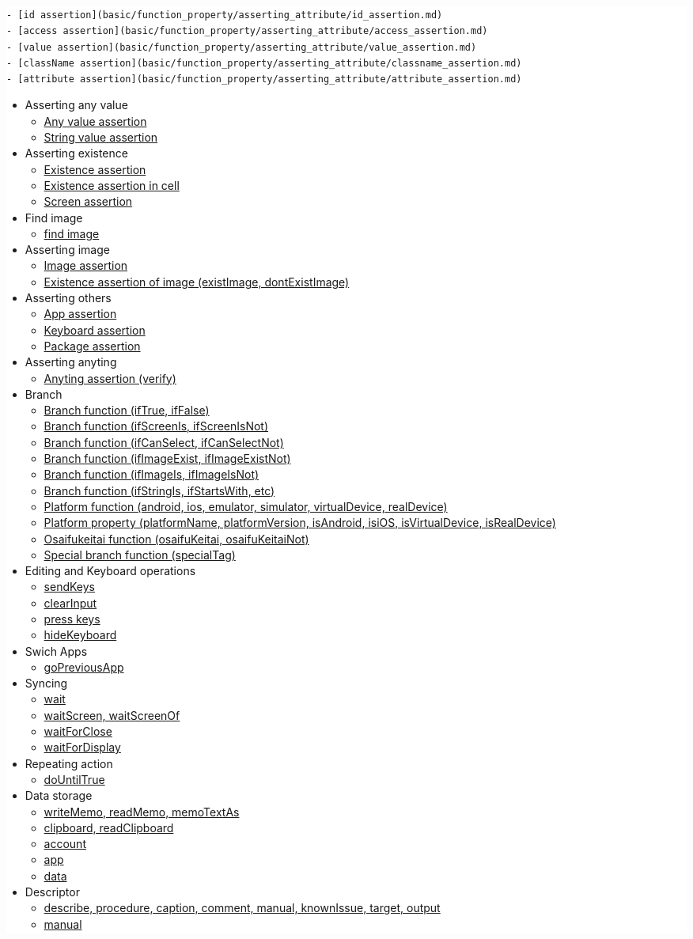    - [id assertion](basic/function_property/asserting_attribute/id_assertion.md)
    - [access assertion](basic/function_property/asserting_attribute/access_assertion.md)
    - [value assertion](basic/function_property/asserting_attribute/value_assertion.md)
    - [className assertion](basic/function_property/asserting_attribute/classname_assertion.md)
    - [attribute assertion](basic/function_property/asserting_attribute/attribute_assertion.md)
- Asserting any value
    - [Any value assertion](basic/function_property/asserting_any_value/any_value_assertion.md)
    - [String value assertion](basic/function_property/asserting_any_value/string_assertion.md)
- Asserting existence
    - [Existence assertion](basic/function_property/asserting_existence/existance_assertion.md)
    - [Existence assertion in cell](basic/function_property/asserting_existence/in_cell_existance_assertion.md)
    - [Screen assertion](basic/function_property/asserting_existence/screen_is.md)
- Find image
    - [find image](basic/function_property/find_image/find_image.md)
- Asserting image
    - [Image assertion](basic/function_property/asserting_image/image_assertion.md)
    - [Existence assertion of image (existImage, dontExistImage)](basic/function_property/asserting_image/image_assertion.md)
- Asserting others
    - [App assertion](basic/function_property/asserting_others/app_assertion.md)
    - [Keyboard assertion](basic/function_property/asserting_others/keyboard_assertion.md)
    - [Package assertion](basic/function_property/asserting_others/package_assertion.md)
- Asserting anyting
    - [Anyting assertion (verify)](basic/function_property/asserting_anything/anything_assertion.md)
- Branch
    - [Branch function (ifTrue, ifFalse)](basic/function_property/branch/if_true_if_false.md)
    - [Branch function (ifScreenIs, ifScreenIsNot)](basic/function_property/branch/ifscreenis.md)
    - [Branch function (ifCanSelect, ifCanSelectNot)](basic/function_property/branch/ifcanselect.md)
    - [Branch function (ifImageExist, ifImageExistNot)](basic/function_property/branch/ifimageexist.md)
    - [Branch function (ifImageIs, ifImageIsNot)](basic/function_property/branch/ifimageis.md)
    - [Branch function (ifStringIs, ifStartsWith, etc)](basic/function_property/branch/ifString.md)
    - [Platform function (android, ios, emulator, simulator, virtualDevice, realDevice)](basic/function_property/branch/platform_branch_functions.md)
    - [Platform property (platformName, platformVersion, isAndroid, isiOS, isVirtualDevice, isRealDevice)](basic/function_property/branch/platform_properties.md)
    - [Osaifukeitai function (osaifuKeitai, osaifuKeitaiNot)](basic/function_property/branch/osaifu_keitai_branch_functions.md)
    - [Special branch function (specialTag)](basic/function_property/branch/special_branch_functions.md)
- Editing and Keyboard operations
    - [sendKeys](basic/function_property/editing_and_keyboard_operations/sendkeys.md)
    - [clearInput](basic/function_property/editing_and_keyboard_operations/clearinput.md)
    - [press keys](basic/function_property/editing_and_keyboard_operations/press_keys.md)
    - [hideKeyboard](basic/function_property/editing_and_keyboard_operations/hide_keyboard.md)
- Swich Apps
    - [goPreviousApp](basic/function_property/navigation/go_previous_task.md)
- Syncing
    - [wait](basic/syncing/wait.md)
    - [waitScreen, waitScreenOf](basic/syncing/wait_screen.md)
    - [waitForClose](basic/syncing/wait_for_close.md)
    - [waitForDisplay](basic/syncing/wait_for_display.md)
- Repeating action
    - [doUntilTrue](basic/repeating_action/do_until_true.md)
- Data storage
    - [writeMemo, readMemo, memoTextAs](basic/function_property/data_storage/memo.md)
    - [clipboard, readClipboard](basic/function_property/data_storage/clipboard.md)
    - [account](basic/function_property/data_storage/account.md)
    - [app](basic/function_property/data_storage/app.md)
    - [data](basic/function_property/data_storage/data.md)
- Descriptor
    - [describe, procedure, caption, comment, manual, knownIssue, target, output](basic/function_property/descriptor/descriptors.md)
    - [manual](basic/function_property/descriptor/manual.md)